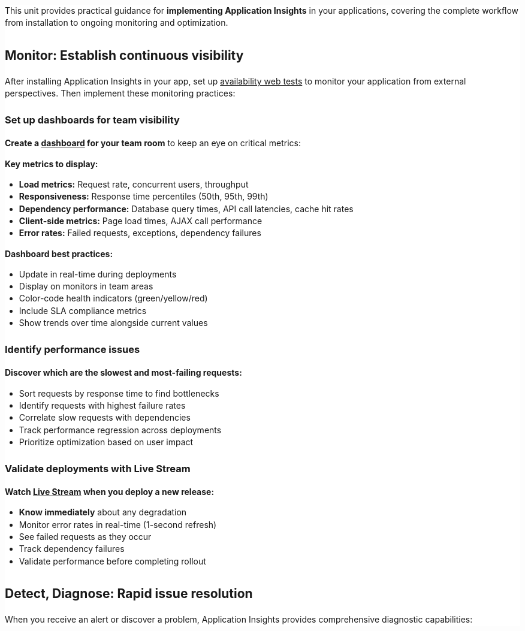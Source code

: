 This unit provides practical guidance for **implementing Application Insights** in your applications, covering the complete workflow from installation to ongoing monitoring and optimization.

## Monitor: Establish continuous visibility

After installing Application Insights in your app, set up [availability web tests](/azure/application-insights/app-insights-monitor-web-app-availability) to monitor your application from external perspectives. Then implement these monitoring practices:

### Set up dashboards for team visibility

**Create a [dashboard](/azure/azure-monitor/app/app-insights-dashboards) for your team room** to keep an eye on critical metrics:

**Key metrics to display:**

- **Load metrics:** Request rate, concurrent users, throughput
- **Responsiveness:** Response time percentiles (50th, 95th, 99th)
- **Dependency performance:** Database query times, API call latencies, cache hit rates
- **Client-side metrics:** Page load times, AJAX call performance
- **Error rates:** Failed requests, exceptions, dependency failures

**Dashboard best practices:**

- Update in real-time during deployments
- Display on monitors in team areas
- Color-code health indicators (green/yellow/red)
- Include SLA compliance metrics
- Show trends over time alongside current values

### Identify performance issues

**Discover which are the slowest and most-failing requests:**

- Sort requests by response time to find bottlenecks
- Identify requests with highest failure rates
- Correlate slow requests with dependencies
- Track performance regression across deployments
- Prioritize optimization based on user impact

### Validate deployments with Live Stream

**Watch [Live Stream](/azure/application-insights/app-insights-live-stream) when you deploy a new release:**

- **Know immediately** about any degradation
- Monitor error rates in real-time (1-second refresh)
- See failed requests as they occur
- Track dependency failures
- Validate performance before completing rollout

## Detect, Diagnose: Rapid issue resolution

When you receive an alert or discover a problem, Application Insights provides comprehensive diagnostic capabilities:
